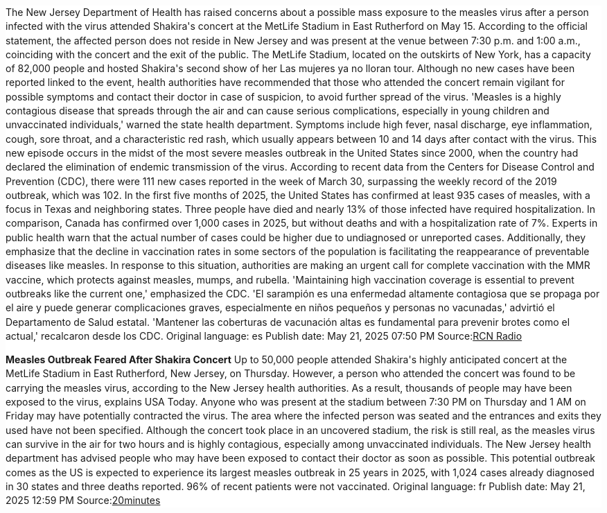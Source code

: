 The New Jersey Department of Health has raised concerns about a possible mass exposure to the measles virus after a person infected with the virus attended Shakira's concert at the MetLife Stadium in East Rutherford on May 15. According to the official statement, the affected person does not reside in New Jersey and was present at the venue between 7:30 p.m. and 1:00 a.m., coinciding with the concert and the exit of the public. The MetLife Stadium, located on the outskirts of New York, has a capacity of 82,000 people and hosted Shakira's second show of her Las mujeres ya no lloran tour. Although no new cases have been reported linked to the event, health authorities have recommended that those who attended the concert remain vigilant for possible symptoms and contact their doctor in case of suspicion, to avoid further spread of the virus. 'Measles is a highly contagious disease that spreads through the air and can cause serious complications, especially in young children and unvaccinated individuals,' warned the state health department. Symptoms include high fever, nasal discharge, eye inflammation, cough, sore throat, and a characteristic red rash, which usually appears between 10 and 14 days after contact with the virus. This new episode occurs in the midst of the most severe measles outbreak in the United States since 2000, when the country had declared the elimination of endemic transmission of the virus. According to recent data from the Centers for Disease Control and Prevention (CDC), there were 111 new cases reported in the week of March 30, surpassing the weekly record of the 2019 outbreak, which was 102. In the first five months of 2025, the United States has confirmed at least 935 cases of measles, with a focus in Texas and neighboring states. Three people have died and nearly 13% of those infected have required hospitalization. In comparison, Canada has confirmed over 1,000 cases in 2025, but without deaths and with a hospitalization rate of 7%. Experts in public health warn that the actual number of cases could be higher due to undiagnosed or unreported cases. Additionally, they emphasize that the decline in vaccination rates in some sectors of the population is facilitating the reappearance of preventable diseases like measles. In response to this situation, authorities are making an urgent call for complete vaccination with the MMR vaccine, which protects against measles, mumps, and rubella. 'Maintaining high vaccination coverage is essential to prevent outbreaks like the current one,' emphasized the CDC. 'El sarampión es una enfermedad altamente contagiosa que se propaga por el aire y puede generar complicaciones graves, especialmente en niños pequeños y personas no vacunadas,' advirtió el Departamento de Salud estatal. 'Mantener las coberturas de vacunación altas es fundamental para prevenir brotes como el actual,' recalcaron desde los CDC.
Original language: es
Publish date: May 21, 2025 07:50 PM
Source:[RCN Radio](https://www.rcnradio.com/internacional/autoridades-investigan-brote-de-sarampion-tras-concierto-de-shakira-en-nueva-jersey)

**Measles Outbreak Feared After Shakira Concert**
Up to 50,000 people attended Shakira's highly anticipated concert at the MetLife Stadium in East Rutherford, New Jersey, on Thursday. However, a person who attended the concert was found to be carrying the measles virus, according to the New Jersey health authorities. As a result, thousands of people may have been exposed to the virus, explains USA Today. Anyone who was present at the stadium between 7:30 PM on Thursday and 1 AM on Friday may have potentially contracted the virus. The area where the infected person was seated and the entrances and exits they used have not been specified. Although the concert took place in an uncovered stadium, the risk is still real, as the measles virus can survive in the air for two hours and is highly contagious, especially among unvaccinated individuals. The New Jersey health department has advised people who may have been exposed to contact their doctor as soon as possible. This potential outbreak comes as the US is expected to experience its largest measles outbreak in 25 years in 2025, with 1,024 cases already diagnosed in 30 states and three deaths reported. 96% of recent patients were not vaccinated.
Original language: fr
Publish date: May 21, 2025 12:59 PM
Source:[20minutes](https://www.20minutes.fr/sante/4154700-20250521-spectateur-concert-shakira-new-jersey-rougeole-contamination-massive-redoutee)
